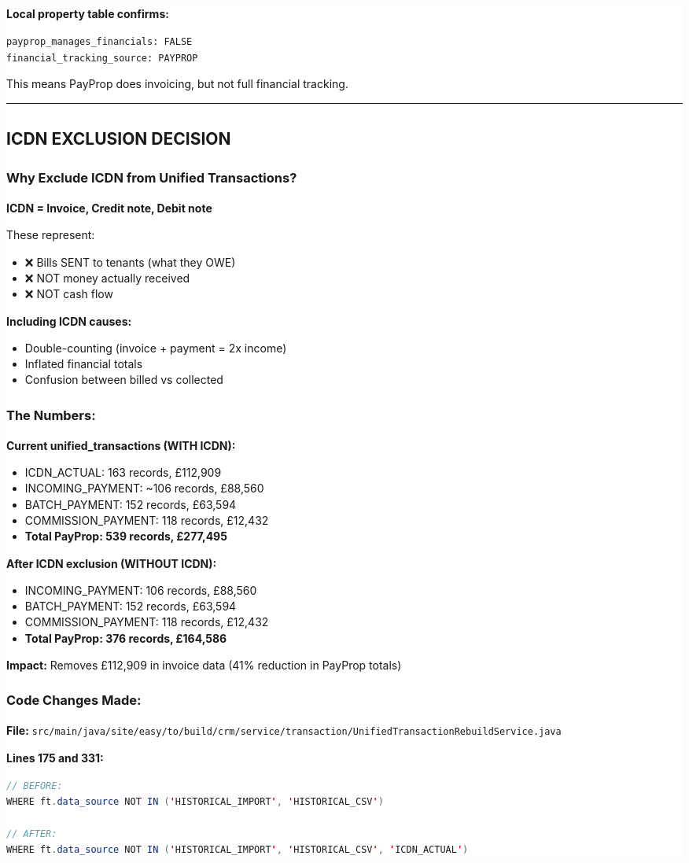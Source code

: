 **Local property table confirms:**
```
payprop_manages_financials: FALSE
financial_tracking_source: PAYPROP
```

This means PayProp does invoicing, but not full financial tracking.

---

## ICDN EXCLUSION DECISION

### Why Exclude ICDN from Unified Transactions?

**ICDN = Invoice, Credit note, Debit note**

These represent:
- ❌ Bills SENT to tenants (what they OWE)
- ❌ NOT money actually received
- ❌ NOT cash flow

**Including ICDN causes:**
- Double-counting (invoice + payment = 2x income)
- Inflated financial totals
- Confusion between billed vs collected

### The Numbers:

**Current unified_transactions (WITH ICDN):**
- ICDN_ACTUAL: 163 records, £112,909
- INCOMING_PAYMENT: ~106 records, £88,560
- BATCH_PAYMENT: 152 records, £63,594
- COMMISSION_PAYMENT: 118 records, £12,432
- **Total PayProp: 539 records, £277,495**

**After ICDN exclusion (WITHOUT ICDN):**
- INCOMING_PAYMENT: 106 records, £88,560
- BATCH_PAYMENT: 152 records, £63,594
- COMMISSION_PAYMENT: 118 records, £12,432
- **Total PayProp: 376 records, £164,586**

**Impact:** Removes £112,909 in invoice data (41% reduction in PayProp totals)

### Code Changes Made:

**File:** `src/main/java/site/easy/to/build/crm/service/transaction/UnifiedTransactionRebuildService.java`

**Lines 175 and 331:**
```java
// BEFORE:
WHERE ft.data_source NOT IN ('HISTORICAL_IMPORT', 'HISTORICAL_CSV')

// AFTER:
WHERE ft.data_source NOT IN ('HISTORICAL_IMPORT', 'HISTORICAL_CSV', 'ICDN_ACTUAL')
```
